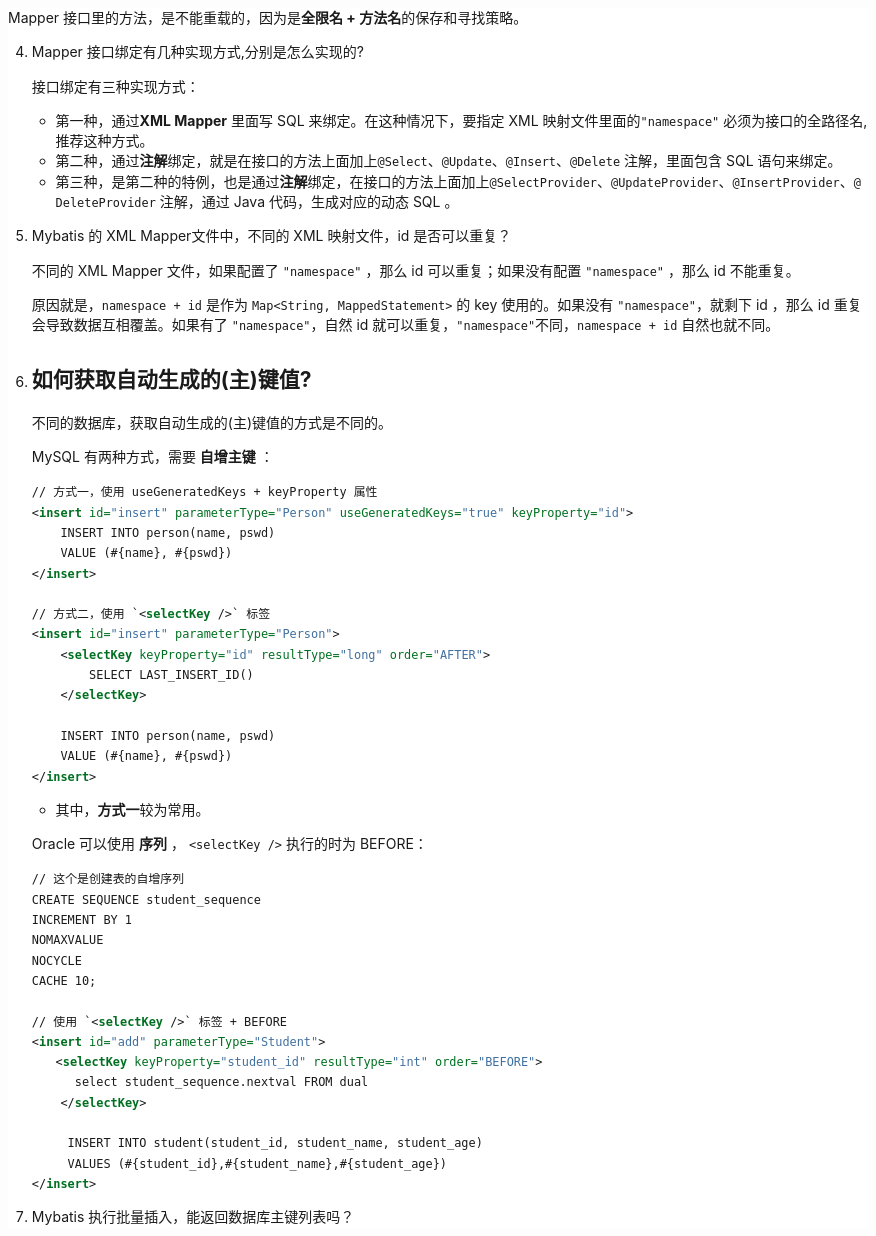   Mapper 接口里的方法，是不能重载的，因为是**全限名 \+ 方法名**的保存和寻找策略。

4. Mapper 接口绑定有几种实现方式,分别是怎么实现的?

   接口绑定有三种实现方式：

   - 第一种，通过**XML Mapper** 里面写 SQL 来绑定。在这种情况下，要指定 XML 映射文件里面的`"namespace"` 必须为接口的全路径名,推荐这种方式。
   - 第二种，通过**注解**绑定，就是在接口的方法上面加上`@Select`、`@Update`、`@Insert`、`@Delete` 注解，里面包含 SQL 语句来绑定。
   - 第三种，是第二种的特例，也是通过**注解**绑定，在接口的方法上面加上`@SelectProvider`、`@UpdateProvider`、`@InsertProvider`、`@DeleteProvider` 注解，通过 Java 代码，生成对应的动态 SQL 。
5. Mybatis 的 XML Mapper文件中，不同的 XML 映射文件，id 是否可以重复？

   不同的 XML Mapper 文件，如果配置了 `"namespace"` ，那么 id 可以重复；如果没有配置 `"namespace"` ，那么 id 不能重复。

   原因就是，`namespace + id` 是作为 `Map<String, MappedStatement>` 的 key 使用的。如果没有 `"namespace"`，就剩下 id ，那么 id 重复会导致数据互相覆盖。如果有了 `"namespace"`，自然 id 就可以重复，`"namespace"`不同，`namespace + id` 自然也就不同。
6. ## 如何获取自动生成的(主)键值?

   不同的数据库，获取自动生成的(主)键值的方式是不同的。

   MySQL 有两种方式，需要 **自增主键** ：


   ```xml
   // 方式一，使用 useGeneratedKeys + keyProperty 属性
   <insert id="insert" parameterType="Person" useGeneratedKeys="true" keyProperty="id">
       INSERT INTO person(name, pswd)
       VALUE (#{name}, #{pswd})
   </insert>

   // 方式二，使用 `<selectKey />` 标签
   <insert id="insert" parameterType="Person">
       <selectKey keyProperty="id" resultType="long" order="AFTER">
           SELECT LAST_INSERT_ID()
       </selectKey>

       INSERT INTO person(name, pswd)
       VALUE (#{name}, #{pswd})
   </insert>
   ```

   - 其中，**方式一**较为常用。

   Oracle 可以使用 **序列** ， `<selectKey />` 执行的时为 BEFORE：

   ```xml
   // 这个是创建表的自增序列
   CREATE SEQUENCE student_sequence
   INCREMENT BY 1
   NOMAXVALUE
   NOCYCLE
   CACHE 10;

   // 使用 `<selectKey />` 标签 + BEFORE
   <insert id="add" parameterType="Student">
   　　<selectKey keyProperty="student_id" resultType="int" order="BEFORE">
         select student_sequence.nextval FROM dual
       </selectKey>

        INSERT INTO student(student_id, student_name, student_age)
        VALUES (#{student_id},#{student_name},#{student_age})
   </insert>
   ```
7. Mybatis 执行批量插入，能返回数据库主键列表吗？
